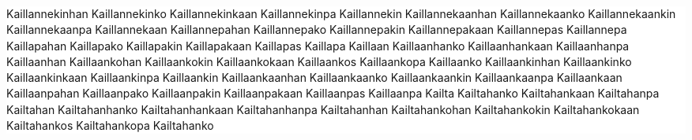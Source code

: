 Kaillannekinhan
Kaillannekinko
Kaillannekinkaan
Kaillannekinpa
Kaillannekin
Kaillannekaanhan
Kaillannekaanko
Kaillannekaankin
Kaillannekaanpa
Kaillannekaan
Kaillannepahan
Kaillannepako
Kaillannepakin
Kaillannepakaan
Kaillannepas
Kaillannepa
Kaillapahan
Kaillapako
Kaillapakin
Kaillapakaan
Kaillapas
Kaillapa
Kaillaan
Kaillaanhanko
Kaillaanhankaan
Kaillaanhanpa
Kaillaanhan
Kaillaankohan
Kaillaankokin
Kaillaankokaan
Kaillaankos
Kaillaankopa
Kaillaanko
Kaillaankinhan
Kaillaankinko
Kaillaankinkaan
Kaillaankinpa
Kaillaankin
Kaillaankaanhan
Kaillaankaanko
Kaillaankaankin
Kaillaankaanpa
Kaillaankaan
Kaillaanpahan
Kaillaanpako
Kaillaanpakin
Kaillaanpakaan
Kaillaanpas
Kaillaanpa
Kailta
Kailtahanko
Kailtahankaan
Kailtahanpa
Kailtahan
Kailtahanhanko
Kailtahanhankaan
Kailtahanhanpa
Kailtahanhan
Kailtahankohan
Kailtahankokin
Kailtahankokaan
Kailtahankos
Kailtahankopa
Kailtahanko